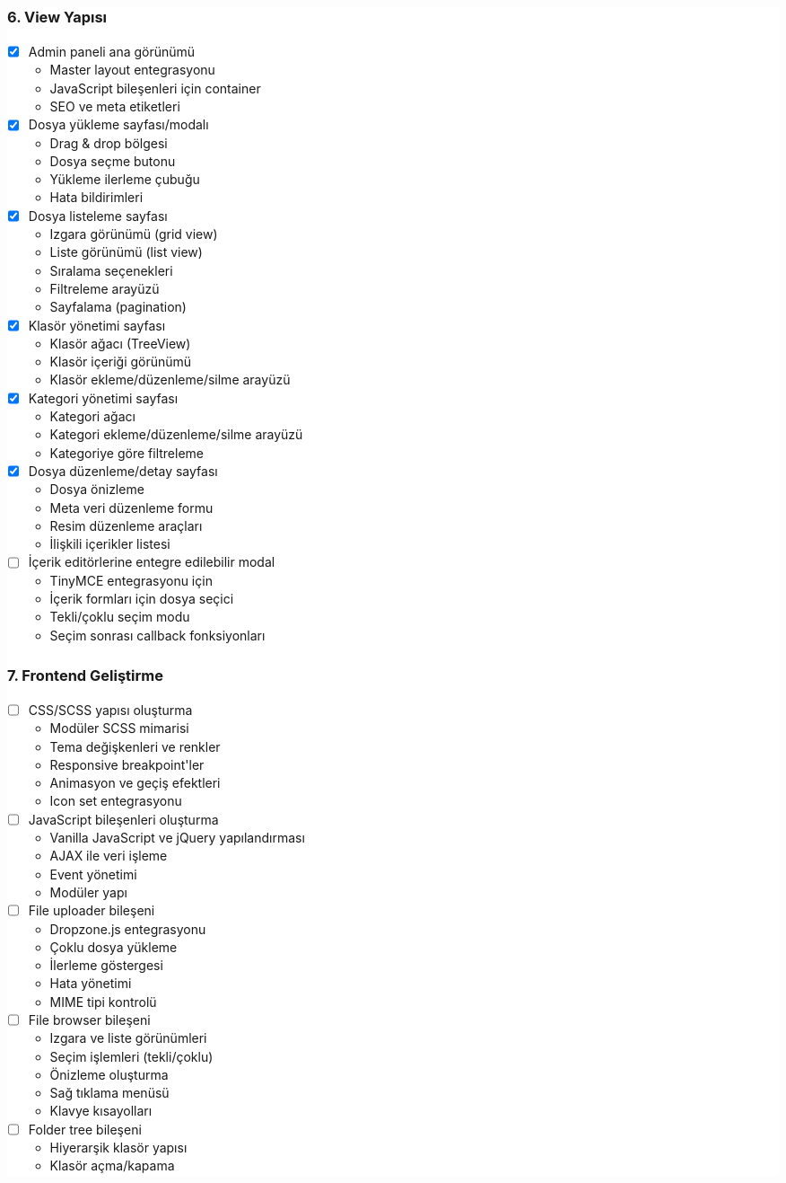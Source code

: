 
### 6. View Yapısı
- [x] Admin paneli ana görünümü
  - Master layout entegrasyonu
  - JavaScript bileşenleri için container
  - SEO ve meta etiketleri
- [x] Dosya yükleme sayfası/modalı
  - Drag & drop bölgesi
  - Dosya seçme butonu
  - Yükleme ilerleme çubuğu
  - Hata bildirimleri
- [x] Dosya listeleme sayfası
  - Izgara görünümü (grid view)
  - Liste görünümü (list view)
  - Sıralama seçenekleri
  - Filtreleme arayüzü
  - Sayfalama (pagination)
- [x] Klasör yönetimi sayfası
  - Klasör ağacı (TreeView)
  - Klasör içeriği görünümü
  - Klasör ekleme/düzenleme/silme arayüzü
- [x] Kategori yönetimi sayfası
  - Kategori ağacı
  - Kategori ekleme/düzenleme/silme arayüzü
  - Kategoriye göre filtreleme
- [x] Dosya düzenleme/detay sayfası
  - Dosya önizleme
  - Meta veri düzenleme formu
  - Resim düzenleme araçları
  - İlişkili içerikler listesi
- [ ] İçerik editörlerine entegre edilebilir modal
  - TinyMCE entegrasyonu için
  - İçerik formları için dosya seçici
  - Tekli/çoklu seçim modu
  - Seçim sonrası callback fonksiyonları

### 7. Frontend Geliştirme
- [ ] CSS/SCSS yapısı oluşturma
  - Modüler SCSS mimarisi
  - Tema değişkenleri ve renkler
  - Responsive breakpoint'ler
  - Animasyon ve geçiş efektleri
  - Icon set entegrasyonu
- [ ] JavaScript bileşenleri oluşturma
  - Vanilla JavaScript ve jQuery yapılandırması
  - AJAX ile veri işleme
  - Event yönetimi
  - Modüler yapı
- [ ] File uploader bileşeni
  - Dropzone.js entegrasyonu
  - Çoklu dosya yükleme
  - İlerleme göstergesi
  - Hata yönetimi
  - MIME tipi kontrolü
- [ ] File browser bileşeni
  - Izgara ve liste görünümleri
  - Seçim işlemleri (tekli/çoklu)
  - Önizleme oluşturma
  - Sağ tıklama menüsü
  - Klavye kısayolları
- [ ] Folder tree bileşeni
  - Hiyerarşik klasör yapısı
  - Klasör açma/kapama